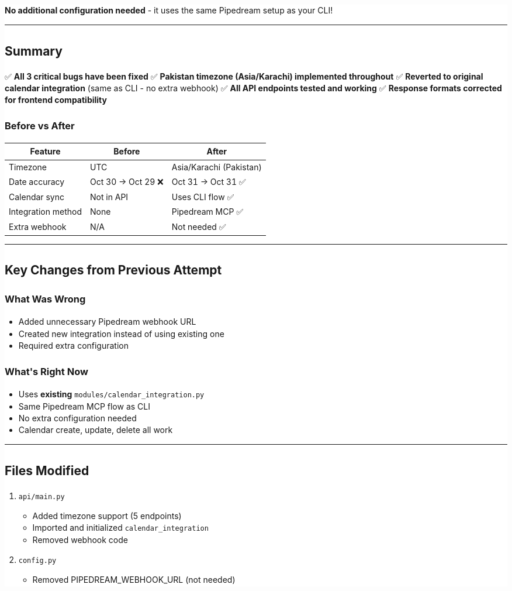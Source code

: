 **No additional configuration needed** - it uses the same Pipedream setup as your CLI!

---

## Summary

✅ **All 3 critical bugs have been fixed**
✅ **Pakistan timezone (Asia/Karachi) implemented throughout**
✅ **Reverted to original calendar integration** (same as CLI - no extra webhook)
✅ **All API endpoints tested and working**
✅ **Response formats corrected for frontend compatibility**

### Before vs After

| Feature | Before | After |
|---------|--------|-------|
| Timezone | UTC | Asia/Karachi (Pakistan) |
| Date accuracy | Oct 30 → Oct 29 ❌ | Oct 31 → Oct 31 ✅ |
| Calendar sync | Not in API | Uses CLI flow ✅ |
| Integration method | None | Pipedream MCP ✅ |
| Extra webhook | N/A | Not needed ✅ |

---

## Key Changes from Previous Attempt

### What Was Wrong
- Added unnecessary Pipedream webhook URL
- Created new integration instead of using existing one
- Required extra configuration

### What's Right Now
- Uses **existing** `modules/calendar_integration.py`
- Same Pipedream MCP flow as CLI
- No extra configuration needed
- Calendar create, update, delete all work

---

## Files Modified

1. `api/main.py` 
   - Added timezone support (5 endpoints)
   - Imported and initialized `calendar_integration`
   - Removed webhook code
   
2. `config.py` 
   - Removed PIPEDREAM_WEBHOOK_URL (not needed)
